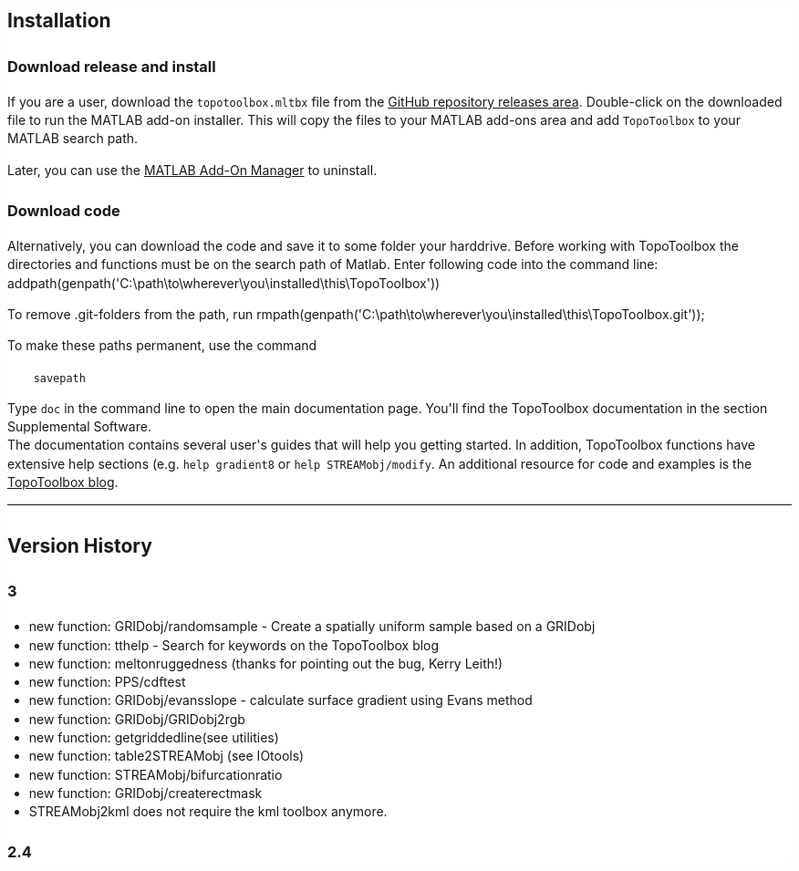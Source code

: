 ## Installation

### Download release and install

If you are a user, download the `topotoolbox.mltbx` file from the [GitHub repository releases area](https://github.com/TopoToolbox/topotoolbox3/releases). Double-click on the downloaded file to run the MATLAB add-on installer. This will copy the files to your MATLAB add-ons area and add `TopoToolbox` to your MATLAB search path.

Later, you can use the [MATLAB Add-On Manager](https://www.mathworks.com/help/matlab/matlab_env/get-add-ons.html) to uninstall.

### Download code

Alternatively, you can download the code and save it to some folder your harddrive. Before working with TopoToolbox the directories and functions must be on the search path of Matlab. Enter following code into the command line:
        addpath(genpath('C:\path\to\wherever\you\installed\this\TopoToolbox'))
		
To remove .git-folders from the path, run
        rmpath(genpath('C:\path\to\wherever\you\installed\this\TopoToolbox\.git'));
		
To make these paths permanent, use the command

		savepath

Type `doc` in the command line to open the main documentation page. You'll find the TopoToolbox documentation in the section Supplemental Software.  
The documentation contains several user's guides that will help you 
getting started. In addition, TopoToolbox functions have extensive help 
sections (e.g. `help gradient8` or `help STREAMobj/modify`. An additional 
resource for code and examples is the [TopoToolbox blog](http://topotoolbox.wordpress.com).


***
## Version History

### 3

- new function: GRIDobj/randomsample - Create a spatially uniform sample based on a GRIDobj
- new function: tthelp - Search for keywords on the TopoToolbox blog
- new function: meltonruggedness (thanks for pointing out the bug, Kerry Leith!)
- new function: PPS/cdftest
- new function: GRIDobj/evansslope - calculate surface gradient using Evans method
- new function: GRIDobj/GRIDobj2rgb
- new function: getgriddedline(see utilities)
- new function: table2STREAMobj (see IOtools)
- new function: STREAMobj/bifurcationratio
- new function: GRIDobj/createrectmask
- STREAMobj2kml does not require the kml toolbox anymore.


### 2.4
